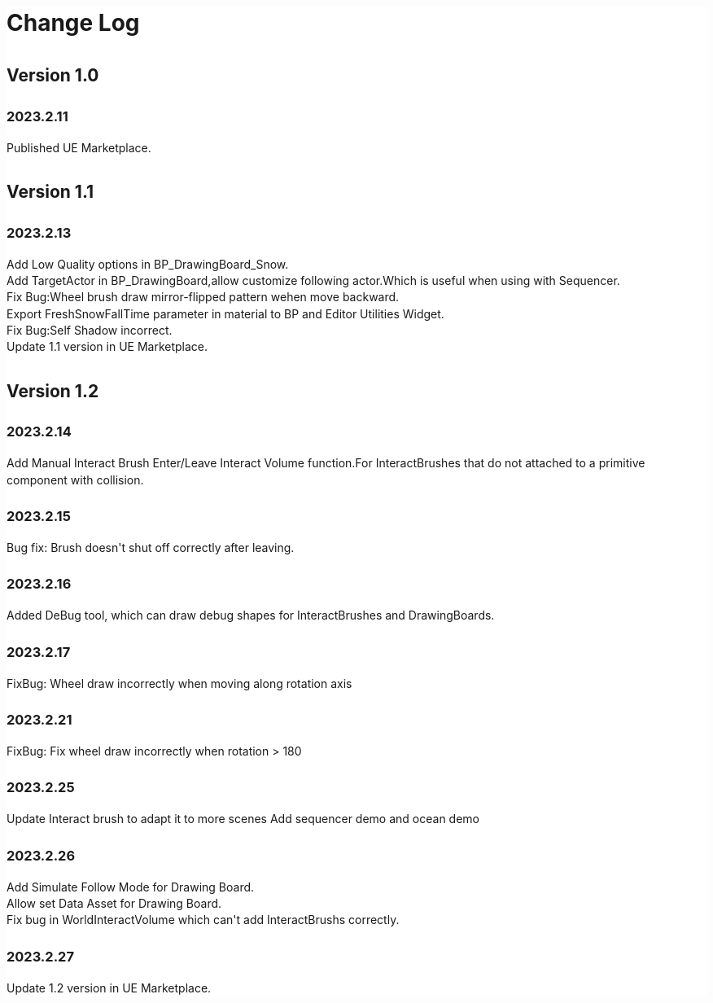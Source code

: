 # Change Log
## Version 1.0
### 2023.2.11
Published UE Marketplace.

## Version 1.1
### 2023.2.13
Add Low Quality options in BP_DrawingBoard_Snow.  
Add TargetActor in BP_DrawingBoard,allow customize following actor.Which is useful when using with Sequencer.  
Fix Bug:Wheel brush draw mirror-flipped pattern wehen move backward.  
Export FreshSnowFallTime parameter in material to BP and Editor Utilities Widget.  
Fix Bug:Self Shadow incorrect.  
Update 1.1 version in UE Marketplace.

## Version 1.2
### 2023.2.14
Add Manual Interact Brush Enter/Leave Interact Volume function.For InteractBrushes that do not attached to a primitive component with collision.

### 2023.2.15
Bug fix: Brush doesn't shut off correctly after leaving.

### 2023.2.16
Added DeBug tool, which can draw debug shapes for InteractBrushes and DrawingBoards.

### 2023.2.17
FixBug: Wheel draw incorrectly when moving along rotation axis 

### 2023.2.21
FixBug: Fix wheel draw incorrectly when rotation > 180

### 2023.2.25
Update Interact brush to adapt it to more scenes
Add sequencer demo and ocean demo

### 2023.2.26
Add Simulate Follow Mode for Drawing Board.  
Allow set Data Asset for Drawing Board.  
Fix bug in WorldInteractVolume which can't add InteractBrushs correctly.

### 2023.2.27
Update 1.2 version in UE Marketplace.
